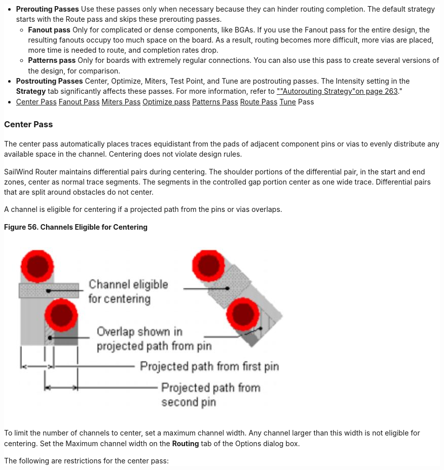 - **Prerouting Passes**  Use these passes only when necessary because they can hinder routing completion. The default strategy starts with the Route pass and skips these prerouting passes.
	- **Fanout pass**  Only for complicated or dense components, like BGAs. If you use the Fanout pass for the entire design, the resulting fanouts occupy too much space on the board. As a result, routing becomes more difficult, more vias are placed, more time is needed to route, and completion rates drop.
	- **Patterns pass**  Only for boards with extremely regular connections. You can also use this pass to create several versions of the design, for comparison.
- **Postrouting Passes**  Center, Optimize, Miters, Test Point, and Tune are postrouting passes. The Intensity setting in the **Strategy** tab significantly affects these passes. For more information, refer to [""Autorouting Strategy"on page 263](#page-0-1)."
- [Center Pass](#page-2-1) [Fanout Pass](#page-3-0) [Miters Pass](#page-5-0) [Optimize pass](#page-6-0) [Patterns Pass](#page-8-0) [Route Pass](#page-8-1) [Tune](#page-9-0) Pass

### Center Pass
The center pass automatically places traces equidistant from the pads of adjacent component pins or vias to evenly distribute any available space in the channel. Centering does not violate design rules.

SailWind Router maintains differential pairs during centering. The shoulder portions of the differential pair, in the start and end zones, center as normal trace segments. The segments in the controlled gap portion center as one wide trace. Differential pairs that are split around obstacles do not center.

A channel is eligible for centering if a projected path from the pins or vias overlaps.

**Figure 56. Channels Eligible for Centering**

![](/router/guide/17/_page_3_Figure_2.jpeg)

To limit the number of channels to center, set a maximum channel width. Any channel larger than this width is not eligible for centering. Set the Maximum channel width on the **Routing** tab of the Options dialog box.

The following are restrictions for the center pass:
